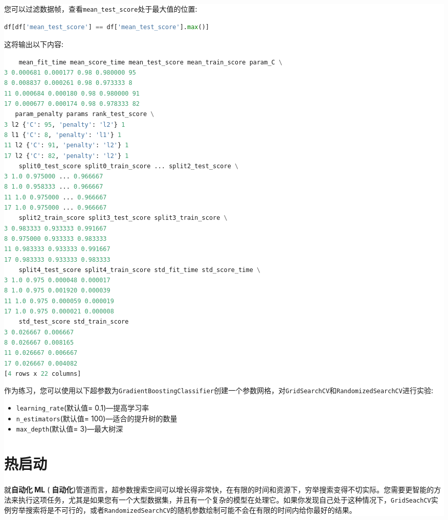您可以过滤数据帧，查看`mean_test_score`处于最大值的位置:

```py
df[df['mean_test_score'] == df['mean_test_score'].max()]
```

这将输出以下内容:

```py
    mean_fit_time mean_score_time mean_test_score mean_train_score param_C \
3 0.000681 0.000177 0.98 0.980000 95 
8 0.008837 0.000261 0.98 0.973333 8 
11 0.000684 0.000180 0.98 0.980000 91 
17 0.000677 0.000174 0.98 0.978333 82 
   param_penalty params rank_test_score \
3 l2 {'C': 95, 'penalty': 'l2'} 1 
8 l1 {'C': 8, 'penalty': 'l1'} 1 
11 l2 {'C': 91, 'penalty': 'l2'} 1 
17 l2 {'C': 82, 'penalty': 'l2'} 1 
    split0_test_score split0_train_score ... split2_test_score \
3 1.0 0.975000 ... 0.966667 
8 1.0 0.958333 ... 0.966667 
11 1.0 0.975000 ... 0.966667 
17 1.0 0.975000 ... 0.966667 
    split2_train_score split3_test_score split3_train_score \
3 0.983333 0.933333 0.991667 
8 0.975000 0.933333 0.983333 
11 0.983333 0.933333 0.991667 
17 0.983333 0.933333 0.983333 
    split4_test_score split4_train_score std_fit_time std_score_time \
3 1.0 0.975 0.000048 0.000017 
8 1.0 0.975 0.001920 0.000039 
11 1.0 0.975 0.000059 0.000019 
17 1.0 0.975 0.000021 0.000008 
    std_test_score std_train_score 
3 0.026667 0.006667 
8 0.026667 0.008165 
11 0.026667 0.006667 
17 0.026667 0.004082 
[4 rows x 22 columns]
```

作为练习，您可以使用以下超参数为`GradientBoostingClassifier`创建一个参数网格，对`GridSearchCV`和`RandomizedSearchCV`进行实验:

*   `learning_rate`(默认值= 0.1)—提高学习率
*   `n_estimators`(默认值= 100)—适合的提升树的数量
*   `max_depth`(默认值= 3)—最大树深

# 热启动

就**自动化 ML** ( **自动化**)管道而言，超参数搜索空间可以增长得非常快，在有限的时间和资源下，穷举搜索变得不切实际。您需要更智能的方法来执行这项任务，尤其是如果您有一个大型数据集，并且有一个复杂的模型在处理它。如果你发现自己处于这种情况下，`GridSeachCV`实例穷举搜索将是不可行的，或者`RandomizedSearchCV`的随机参数绘制可能不会在有限的时间内给你最好的结果。
